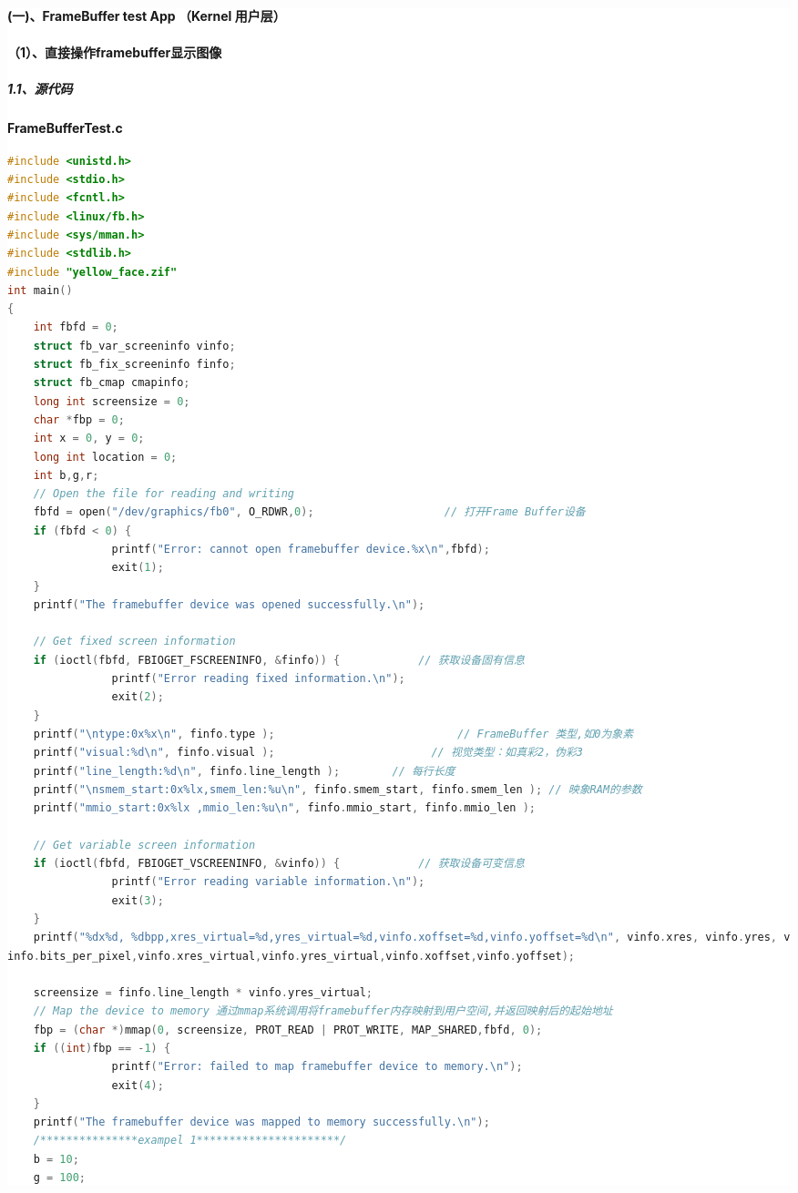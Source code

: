 #### (一)、FrameBuffer test App （Kernel 用户层）

#### （1）、直接操作framebuffer显示图像
##### 1.1、源代码
**FrameBufferTest.c**

``` cpp
#include <unistd.h>  
#include <stdio.h>  
#include <fcntl.h>  
#include <linux/fb.h>  
#include <sys/mman.h>  
#include <stdlib.h>
#include "yellow_face.zif"
int main()  
{  
    int fbfd = 0;  
    struct fb_var_screeninfo vinfo;  
    struct fb_fix_screeninfo finfo;  
    struct fb_cmap cmapinfo;  
    long int screensize = 0;  
    char *fbp = 0;  
    int x = 0, y = 0;  
    long int location = 0;  
    int b,g,r;  
    // Open the file for reading and writing  
    fbfd = open("/dev/graphics/fb0", O_RDWR,0);                    // 打开Frame Buffer设备  
    if (fbfd < 0) {  
                printf("Error: cannot open framebuffer device.%x\n",fbfd);  
                exit(1);  
    }  
    printf("The framebuffer device was opened successfully.\n");  
  
    // Get fixed screen information  
    if (ioctl(fbfd, FBIOGET_FSCREENINFO, &finfo)) {            // 获取设备固有信息  
                printf("Error reading fixed information.\n");  
                exit(2);  
    }  
    printf("\ntype:0x%x\n", finfo.type );                            // FrameBuffer 类型,如0为象素  
    printf("visual:%d\n", finfo.visual );                        // 视觉类型：如真彩2，伪彩3   
    printf("line_length:%d\n", finfo.line_length );        // 每行长度  
    printf("\nsmem_start:0x%lx,smem_len:%u\n", finfo.smem_start, finfo.smem_len ); // 映象RAM的参数  
    printf("mmio_start:0x%lx ,mmio_len:%u\n", finfo.mmio_start, finfo.mmio_len );  
      
    // Get variable screen information  
    if (ioctl(fbfd, FBIOGET_VSCREENINFO, &vinfo)) {            // 获取设备可变信息  
                printf("Error reading variable information.\n");  
                exit(3);  
    }  
    printf("%dx%d, %dbpp,xres_virtual=%d,yres_virtual=%d,vinfo.xoffset=%d,vinfo.yoffset=%d\n", vinfo.xres, vinfo.yres, vinfo.bits_per_pixel,vinfo.xres_virtual,vinfo.yres_virtual,vinfo.xoffset,vinfo.yoffset);  
 
	screensize = finfo.line_length * vinfo.yres_virtual;
    // Map the device to memory 通过mmap系统调用将framebuffer内存映射到用户空间,并返回映射后的起始地址  
    fbp = (char *)mmap(0, screensize, PROT_READ | PROT_WRITE, MAP_SHARED,fbfd, 0);  
    if ((int)fbp == -1) {  
                printf("Error: failed to map framebuffer device to memory.\n");  
                exit(4);  
    }  
    printf("The framebuffer device was mapped to memory successfully.\n");  
    /***************exampel 1**********************/
	b = 10;
	g = 100;
```